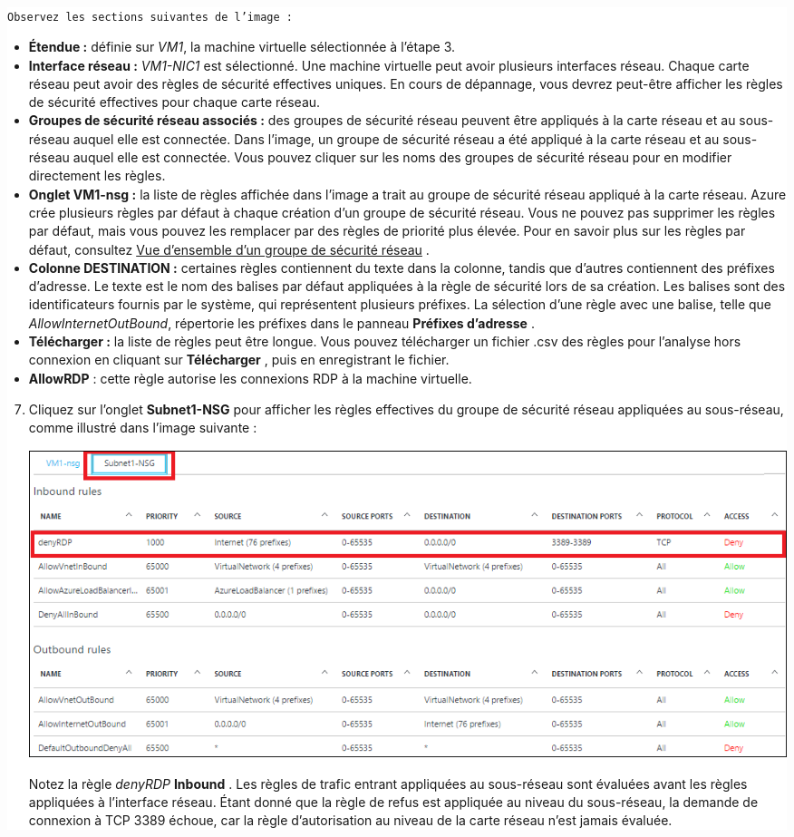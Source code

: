     Observez les sections suivantes de l’image :
   
   * **Étendue :** définie sur *VM1*, la machine virtuelle sélectionnée à l’étape 3.
   * **Interface réseau :** *VM1-NIC1* est sélectionné. Une machine virtuelle peut avoir plusieurs interfaces réseau. Chaque carte réseau peut avoir des règles de sécurité effectives uniques. En cours de dépannage, vous devrez peut-être afficher les règles de sécurité effectives pour chaque carte réseau.
   * **Groupes de sécurité réseau associés :** des groupes de sécurité réseau peuvent être appliqués à la carte réseau et au sous-réseau auquel elle est connectée. Dans l’image, un groupe de sécurité réseau a été appliqué à la carte réseau et au sous-réseau auquel elle est connectée. Vous pouvez cliquer sur les noms des groupes de sécurité réseau pour en modifier directement les règles.
   * **Onglet VM1-nsg :** la liste de règles affichée dans l’image a trait au groupe de sécurité réseau appliqué à la carte réseau. Azure crée plusieurs règles par défaut à chaque création d’un groupe de sécurité réseau. Vous ne pouvez pas supprimer les règles par défaut, mais vous pouvez les remplacer par des règles de priorité plus élevée. Pour en savoir plus sur les règles par défaut, consultez [Vue d’ensemble d’un groupe de sécurité réseau](virtual-networks-nsg.md#default-rules) .
   * **Colonne DESTINATION :** certaines règles contiennent du texte dans la colonne, tandis que d’autres contiennent des préfixes d’adresse. Le texte est le nom des balises par défaut appliquées à la règle de sécurité lors de sa création. Les balises sont des identificateurs fournis par le système, qui représentent plusieurs préfixes. La sélection d’une règle avec une balise, telle que *AllowInternetOutBound*, répertorie les préfixes dans le panneau **Préfixes d’adresse** .
   * **Télécharger :** la liste de règles peut être longue. Vous pouvez télécharger un fichier .csv des règles pour l’analyse hors connexion en cliquant sur **Télécharger** , puis en enregistrant le fichier.
   * **AllowRDP** : cette règle autorise les connexions RDP à la machine virtuelle.
7. Cliquez sur l’onglet **Subnet1-NSG** pour afficher les règles effectives du groupe de sécurité réseau appliquées au sous-réseau, comme illustré dans l’image suivante : 
   
    ![](./media/virtual-network-nsg-troubleshoot-portal/image4.png)
   
    Notez la règle *denyRDP* **Inbound** . Les règles de trafic entrant appliquées au sous-réseau sont évaluées avant les règles appliquées à l’interface réseau. Étant donné que la règle de refus est appliquée au niveau du sous-réseau, la demande de connexion à TCP 3389 échoue, car la règle d’autorisation au niveau de la carte réseau n’est jamais évaluée. 
   